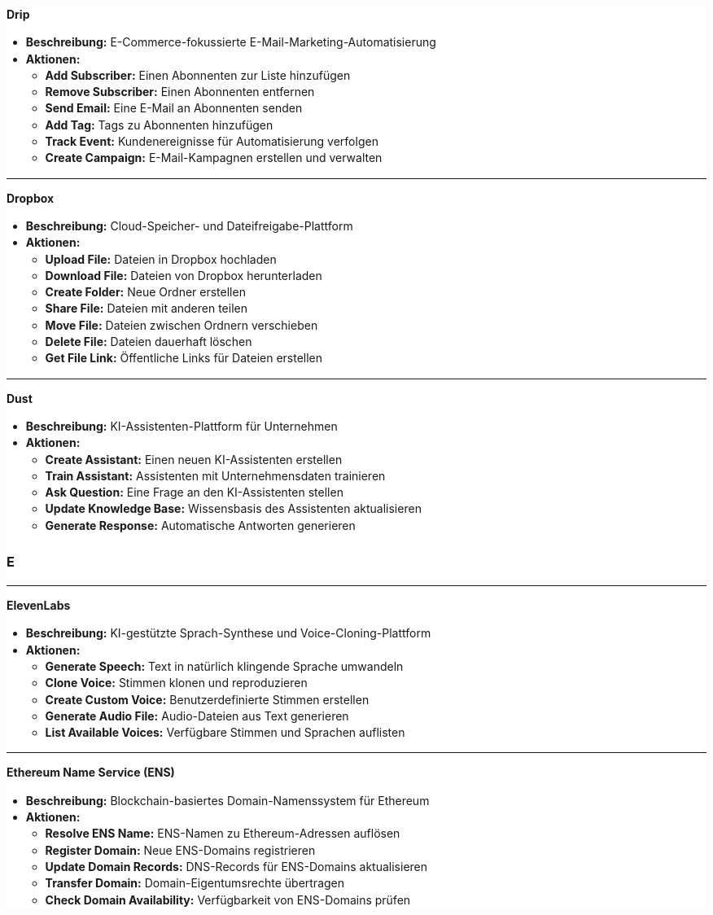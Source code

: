 **Drip**
* **Beschreibung:** E-Commerce-fokussierte E-Mail-Marketing-Automatisierung
* **Aktionen:**
    * **Add Subscriber:** Einen Abonnenten zur Liste hinzufügen
    * **Remove Subscriber:** Einen Abonnenten entfernen
    * **Send Email:** Eine E-Mail an Abonnenten senden
    * **Add Tag:** Tags zu Abonnenten hinzufügen
    * **Track Event:** Kundenereignisse für Automatisierung verfolgen
    * **Create Campaign:** E-Mail-Kampagnen erstellen und verwalten

---
**Dropbox**
* **Beschreibung:** Cloud-Speicher- und Dateifreigabe-Plattform
* **Aktionen:**
    * **Upload File:** Dateien in Dropbox hochladen
    * **Download File:** Dateien von Dropbox herunterladen
    * **Create Folder:** Neue Ordner erstellen
    * **Share File:** Dateien mit anderen teilen
    * **Move File:** Dateien zwischen Ordnern verschieben
    * **Delete File:** Dateien dauerhaft löschen
    * **Get File Link:** Öffentliche Links für Dateien erstellen

---
**Dust**
* **Beschreibung:** KI-Assistenten-Plattform für Unternehmen
* **Aktionen:**
    * **Create Assistant:** Einen neuen KI-Assistenten erstellen
    * **Train Assistant:** Assistenten mit Unternehmensdaten trainieren
    * **Ask Question:** Eine Frage an den KI-Assistenten stellen
    * **Update Knowledge Base:** Wissensbasis des Assistenten aktualisieren
    * **Generate Response:** Automatische Antworten generieren

### **E**

---
**ElevenLabs**
* **Beschreibung:** KI-gestützte Sprach-Synthese und Voice-Cloning-Plattform
* **Aktionen:**
    * **Generate Speech:** Text in natürlich klingende Sprache umwandeln
    * **Clone Voice:** Stimmen klonen und reproduzieren
    * **Create Custom Voice:** Benutzerdefinierte Stimmen erstellen
    * **Generate Audio File:** Audio-Dateien aus Text generieren
    * **List Available Voices:** Verfügbare Stimmen und Sprachen auflisten

---
**Ethereum Name Service (ENS)**
* **Beschreibung:** Blockchain-basiertes Domain-Namenssystem für Ethereum
* **Aktionen:**
    * **Resolve ENS Name:** ENS-Namen zu Ethereum-Adressen auflösen
    * **Register Domain:** Neue ENS-Domains registrieren
    * **Update Domain Records:** DNS-Records für ENS-Domains aktualisieren
    * **Transfer Domain:** Domain-Eigentumsrechte übertragen
    * **Check Domain Availability:** Verfügbarkeit von ENS-Domains prüfen
